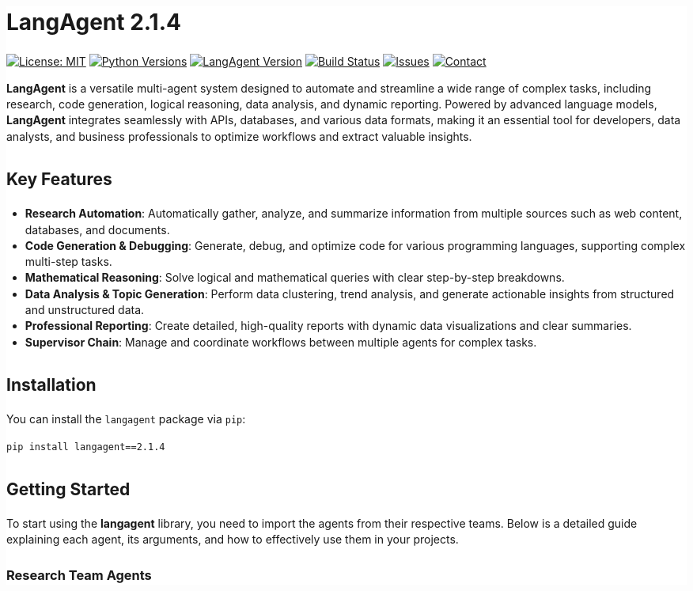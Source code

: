# LangAgent 2.1.4

[![License: MIT](https://img.shields.io/badge/License-MIT-yellow.svg)](https://opensource.org/licenses/MIT)
[![Python Versions](https://img.shields.io/pypi/pyversions/langagent.svg)](https://pypi.org/project/langagent/)
[![LangAgent Version](https://img.shields.io/pypi/v/langagent.svg)](https://pypi.org/project/langagent/)
[![Build Status](https://img.shields.io/github/actions/workflow/status/knowusuboaky/LangAgent/main.yml)](https://github.com/knowusuboaky/LangAgent/actions)
[![Issues](https://img.shields.io/github/issues/knowusuboaky/LangAgent)](https://github.com/knowusuboaky/LangAgent/issues)
[![Contact](https://img.shields.io/badge/Email-Contact-blue.svg)](mailto:kwadwo.owusuboakye@outlook.com)

**LangAgent** is a versatile multi-agent system designed to automate and streamline a wide range of complex tasks, including research, code generation, logical reasoning, data analysis, and dynamic reporting. Powered by advanced language models, **LangAgent** integrates seamlessly with APIs, databases, and various data formats, making it an essential tool for developers, data analysts, and business professionals to optimize workflows and extract valuable insights.

## Key Features

- **Research Automation**: Automatically gather, analyze, and summarize information from multiple sources such as web content, databases, and documents.
- **Code Generation & Debugging**: Generate, debug, and optimize code for various programming languages, supporting complex multi-step tasks.
- **Mathematical Reasoning**: Solve logical and mathematical queries with clear step-by-step breakdowns.
- **Data Analysis & Topic Generation**: Perform data clustering, trend analysis, and generate actionable insights from structured and unstructured data.
- **Professional Reporting**: Create detailed, high-quality reports with dynamic data visualizations and clear summaries.
- **Supervisor Chain**: Manage and coordinate workflows between multiple agents for complex tasks.

## Installation

You can install the `langagent` package via `pip`:

```bash
pip install langagent==2.1.4
```

## Getting Started

To start using the **langagent** library, you need to import the agents from their respective teams. Below is a detailed guide explaining each agent, its arguments, and how to effectively use them in your projects.

### Research Team Agents
